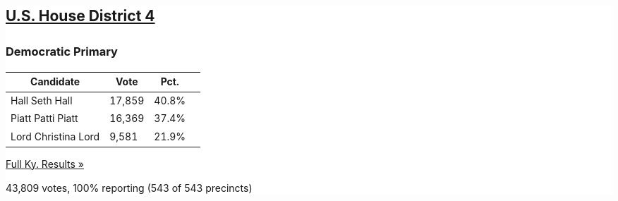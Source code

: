 <div class="eln-ad-wrapper eln-ad-wrapper-desktop" data-position="middle">

<div class="ad eln-ad eln-top-ad">

</div>

</div>

<div class="eln-ad-wrapper eln-ad-wrapper-mobile" data-position="middle">

<div class="ad eln-ad eln-mobilebanner-ad">

</div>

</div>

<div class="eln-race-group eln-house eln-primary-pair">

## [U.S. House District 4](https://www.nytimes3xbfgragh.onion/elections/results/kentucky-house-district-4-primary-election)

<div id="ky-18830-2018-05-22" class="eln-race">

### Democratic Primary

<div class="eln-race-content">

<div class="eln-race-results" data-race-id="ky-18830-2018-05-22">

<div class="eln-results-container eln-results-row-house eln-race-report eln-result-winner eln-race-open" data-race-id="ky-18830-2018-05-22" data-options="{&quot;max_candidates&quot;:3,&quot;show_more&quot;:true,&quot;show_precinct_count&quot;:true}">

| Candidate                                                                                                                                                                                                                                                                                     | Vote   | Pct.                                        |                                                                                                   |
| --------------------------------------------------------------------------------------------------------------------------------------------------------------------------------------------------------------------------------------------------------------------------------------------- | ------ | ------------------------------------------- | ------------------------------------------------------------------------------------------------- |
| <span class="eln-name-wrap"><span class="eln-popup-swatch eln-swatch eln-democrat-1"></span> <span class="eln-sprite eln-i-check"></span> <span class="eln-sprite eln-i-check-sm"></span> <span class="eln-last-name">Hall </span><span class="eln-name-display">Seth Hall</span></span>      | 17,859 | 40.8<span class="eln-percent-sign">%</span> | <span class="eln-percent-bar eln-swatch eln-democrat-1" style="width: 100%"></span>               |
| <span class="eln-name-wrap"><span class="eln-popup-swatch eln-swatch eln-democrat-3"></span> <span class="eln-sprite eln-i-check"></span> <span class="eln-sprite eln-i-check-sm"></span> <span class="eln-last-name">Piatt </span><span class="eln-name-display">Patti Piatt</span></span>   | 16,369 | 37.4<span class="eln-percent-sign">%</span> | <span class="eln-percent-bar eln-swatch eln-democrat-3" style="width: 91.66666666666667%"></span> |
| <span class="eln-name-wrap"><span class="eln-popup-swatch eln-swatch eln-democrat-2"></span> <span class="eln-sprite eln-i-check"></span> <span class="eln-sprite eln-i-check-sm"></span> <span class="eln-last-name">Lord </span><span class="eln-name-display">Christina Lord</span></span> | 9,581  | 21.9<span class="eln-percent-sign">%</span> | <span class="eln-percent-bar eln-swatch eln-democrat-2" style="width: 53.67647058823529%"></span> |

<div class="eln-popup-link">

[Full Ky. Results
»](https://www.nytimes3xbfgragh.onion/elections/results/kentucky)

</div>

<span class="eln-total-votes">43,809 votes, </span>100% reporting
<span class="g-precinct-count">(543 of 543
precincts)</span>

</div>

</div>

</div>

</div>
